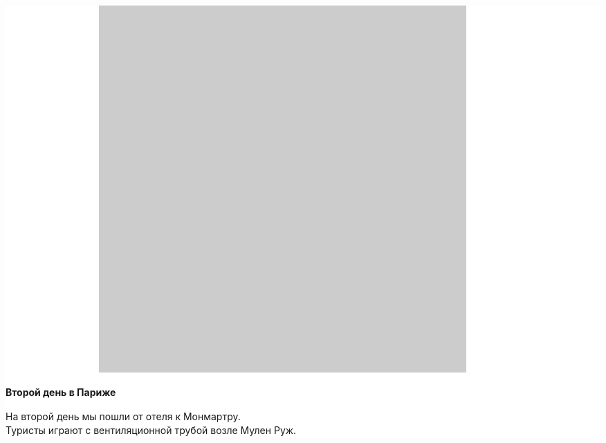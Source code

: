 <a href="https://www.flickr.com/photos/118782975@N05/15143042606" title="Триумфальная арка"><img src="/images/bg.png" data-src="https://farm4.staticflickr.com/3852/15143042606_f603228b97_b.jpg" width="800" height="531" alt="DSC01982"></a>

<strong>Второй день в Париже</strong>

На второй день мы пошли от отеля к Монмартру.<br/> 
Туристы играют с вентиляционной трубой возле Мулен Руж.

